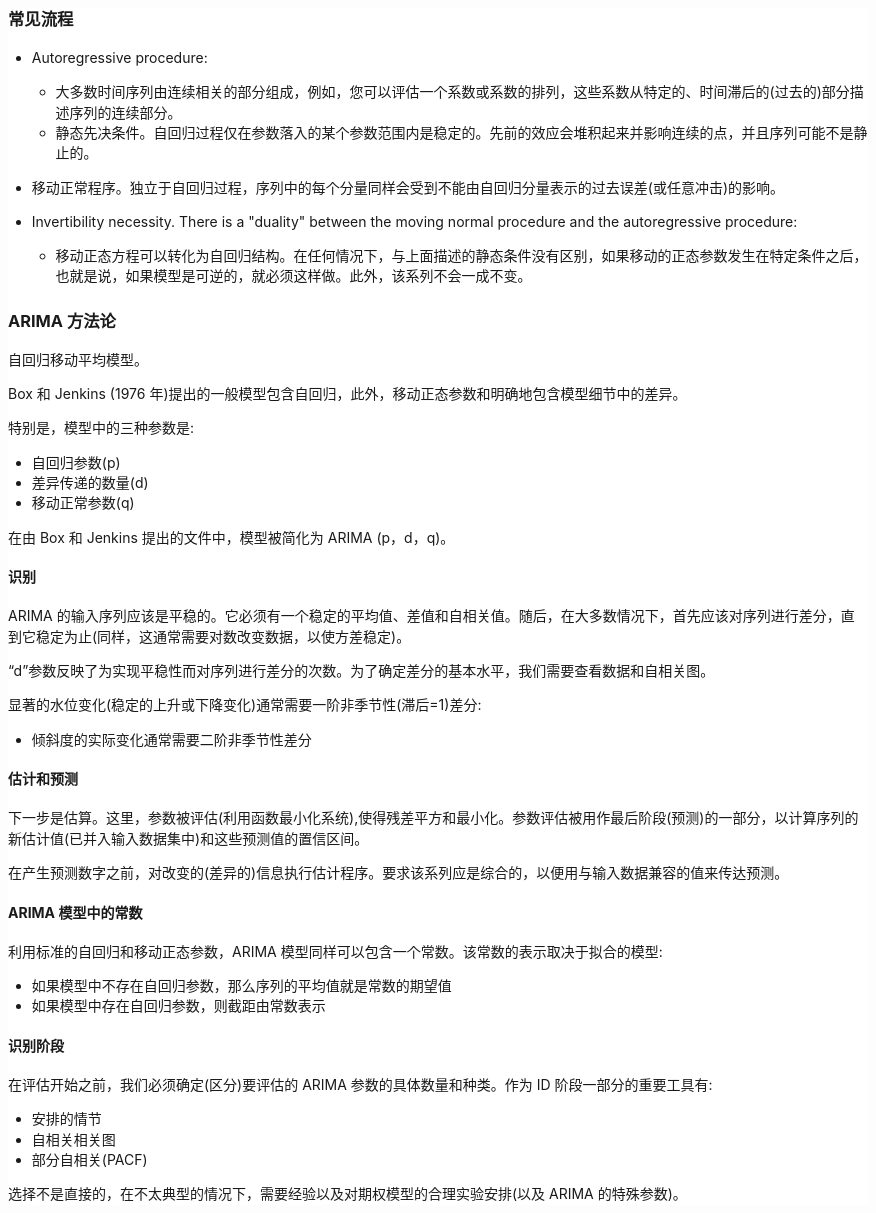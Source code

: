 ### 常见流程

*   Autoregressive procedure:

    *   大多数时间序列由连续相关的部分组成，例如，您可以评估一个系数或系数的排列，这些系数从特定的、时间滞后的(过去的)部分描述序列的连续部分。
    *   静态先决条件。自回归过程仅在参数落入的某个参数范围内是稳定的。先前的效应会堆积起来并影响连续的点，并且序列可能不是静止的。

*   移动正常程序。独立于自回归过程，序列中的每个分量同样会受到不能由自回归分量表示的过去误差(或任意冲击)的影响。
*   Invertibility necessity. There is a "duality" between the moving normal procedure and the autoregressive procedure:

    *   移动正态方程可以转化为自回归结构。在任何情况下，与上面描述的静态条件没有区别，如果移动的正态参数发生在特定条件之后，也就是说，如果模型是可逆的，就必须这样做。此外，该系列不会一成不变。

### ARIMA 方法论

自回归移动平均模型。

Box 和 Jenkins (1976 年)提出的一般模型包含自回归，此外，移动正态参数和明确地包含模型细节中的差异。

特别是，模型中的三种参数是:

*   自回归参数(p)
*   差异传递的数量(d)
*   移动正常参数(q)

在由 Box 和 Jenkins 提出的文件中，模型被简化为 ARIMA (p，d，q)。

#### 识别

ARIMA 的输入序列应该是平稳的。它必须有一个稳定的平均值、差值和自相关值。随后，在大多数情况下，首先应该对序列进行差分，直到它稳定为止(同样，这通常需要对数改变数据，以使方差稳定)。

“d”参数反映了为实现平稳性而对序列进行差分的次数。为了确定差分的基本水平，我们需要查看数据和自相关图。

显著的水位变化(稳定的上升或下降变化)通常需要一阶非季节性(滞后=1)差分:

*   倾斜度的实际变化通常需要二阶非季节性差分

#### 估计和预测

下一步是估算。这里，参数被评估(利用函数最小化系统),使得残差平方和最小化。参数评估被用作最后阶段(预测)的一部分，以计算序列的新估计值(已并入输入数据集中)和这些预测值的置信区间。

在产生预测数字之前，对改变的(差异的)信息执行估计程序。要求该系列应是综合的，以便用与输入数据兼容的值来传达预测。

#### ARIMA 模型中的常数

利用标准的自回归和移动正态参数，ARIMA 模型同样可以包含一个常数。该常数的表示取决于拟合的模型:

*   如果模型中不存在自回归参数，那么序列的平均值就是常数的期望值
*   如果模型中存在自回归参数，则截距由常数表示

#### 识别阶段

在评估开始之前，我们必须确定(区分)要评估的 ARIMA 参数的具体数量和种类。作为 ID 阶段一部分的重要工具有:

*   安排的情节
*   自相关相关图
*   部分自相关(PACF)

选择不是直接的，在不太典型的情况下，需要经验以及对期权模型的合理实验安排(以及 ARIMA 的特殊参数)。
